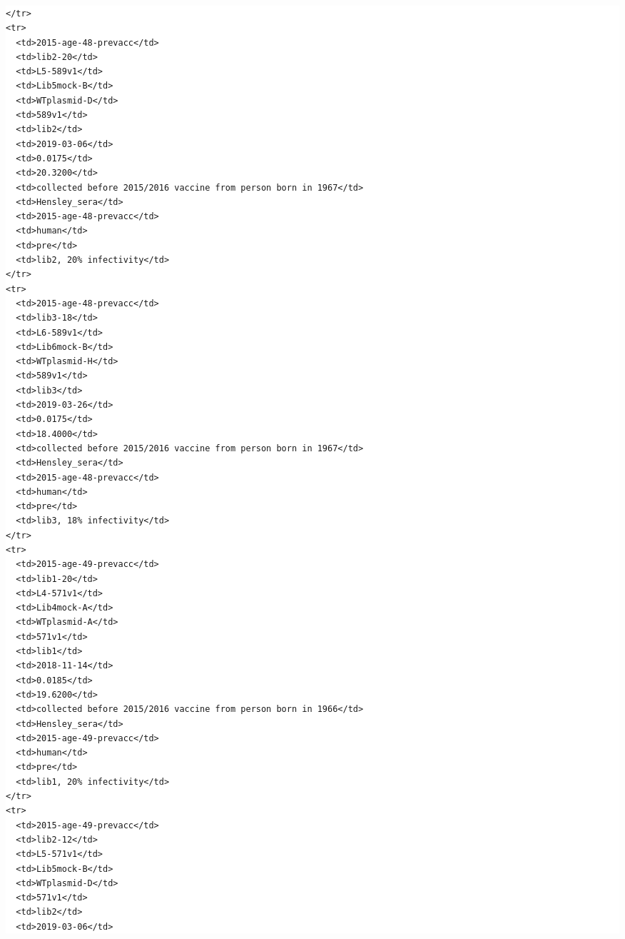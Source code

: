     </tr>
    <tr>
      <td>2015-age-48-prevacc</td>
      <td>lib2-20</td>
      <td>L5-589v1</td>
      <td>Lib5mock-B</td>
      <td>WTplasmid-D</td>
      <td>589v1</td>
      <td>lib2</td>
      <td>2019-03-06</td>
      <td>0.0175</td>
      <td>20.3200</td>
      <td>collected before 2015/2016 vaccine from person born in 1967</td>
      <td>Hensley_sera</td>
      <td>2015-age-48-prevacc</td>
      <td>human</td>
      <td>pre</td>
      <td>lib2, 20% infectivity</td>
    </tr>
    <tr>
      <td>2015-age-48-prevacc</td>
      <td>lib3-18</td>
      <td>L6-589v1</td>
      <td>Lib6mock-B</td>
      <td>WTplasmid-H</td>
      <td>589v1</td>
      <td>lib3</td>
      <td>2019-03-26</td>
      <td>0.0175</td>
      <td>18.4000</td>
      <td>collected before 2015/2016 vaccine from person born in 1967</td>
      <td>Hensley_sera</td>
      <td>2015-age-48-prevacc</td>
      <td>human</td>
      <td>pre</td>
      <td>lib3, 18% infectivity</td>
    </tr>
    <tr>
      <td>2015-age-49-prevacc</td>
      <td>lib1-20</td>
      <td>L4-571v1</td>
      <td>Lib4mock-A</td>
      <td>WTplasmid-A</td>
      <td>571v1</td>
      <td>lib1</td>
      <td>2018-11-14</td>
      <td>0.0185</td>
      <td>19.6200</td>
      <td>collected before 2015/2016 vaccine from person born in 1966</td>
      <td>Hensley_sera</td>
      <td>2015-age-49-prevacc</td>
      <td>human</td>
      <td>pre</td>
      <td>lib1, 20% infectivity</td>
    </tr>
    <tr>
      <td>2015-age-49-prevacc</td>
      <td>lib2-12</td>
      <td>L5-571v1</td>
      <td>Lib5mock-B</td>
      <td>WTplasmid-D</td>
      <td>571v1</td>
      <td>lib2</td>
      <td>2019-03-06</td>